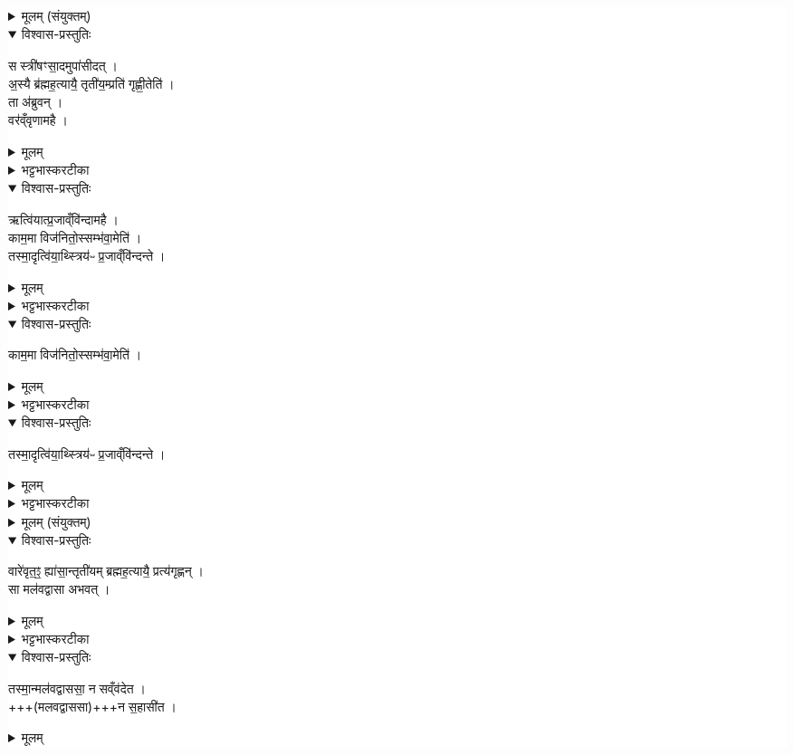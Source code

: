 <details><summary>मूलम् (संयुक्तम्)</summary></details>

<details open><summary>विश्वास-प्रस्तुतिः</summary>

स स्त्री॑षꣳसा॒दमुपा॑सीदत् ।  
अ॒स्यै ब्र॑ह्मह॒त्यायै॒ तृती॑य॒म्प्रति॑ गृह्णी॒तेति॑ ।  
ता अ॑ब्रुवन् ।  
वर॑व्ँवृणामहै ।  
</details>

<details><summary>मूलम्</summary></details>

<details><summary>भट्टभास्करटीका</summary></details>

<details open><summary>विश्वास-प्रस्तुतिः</summary>

ऋत्वि॑यात्प्र॒जाव्ँवि॑न्दामहै ।  
काम॒मा विज॑नितो॒स्सम्भ॑वा॒मेति॑ ।  
तस्मा॒दृत्वि॑या॒थ्स्त्रिय॑ᳶ प्र॒जाव्ँवि॑न्दन्ते ।  
</details>

<details><summary>मूलम्</summary></details>

<details><summary>भट्टभास्करटीका</summary></details>

<details open><summary>विश्वास-प्रस्तुतिः</summary>

काम॒मा विज॑नितो॒स्सम्भ॑वा॒मेति॑ ।  
</details>

<details><summary>मूलम्</summary></details>

<details><summary>भट्टभास्करटीका</summary></details>

<details open><summary>विश्वास-प्रस्तुतिः</summary>

तस्मा॒दृत्वि॑या॒थ्स्त्रिय॑ᳶ प्र॒जाव्ँवि॑न्दन्ते ।  
</details>

<details><summary>मूलम्</summary></details>

<details><summary>भट्टभास्करटीका</summary></details>

<details><summary>मूलम् (संयुक्तम्)</summary></details>

<details open><summary>विश्वास-प्रस्तुतिः</summary>

वारे॑वृत॒ꣵ॒ ह्या॑सा॒न्तृती॑यम् ब्रह्मह॒त्यायै॒ प्रत्य॑गृह्णन् ।    
सा मल॑वद्वासा अभवत् ।  
</details>

<details><summary>मूलम्</summary></details>

<details><summary>भट्टभास्करटीका</summary></details>

<details open><summary>विश्वास-प्रस्तुतिः</summary>

तस्मा॒न्मल॑वद्वाससा॒ न सव्ँव॑देत ।  
+++(मलवद्वाससा)+++न स॒हासी॑त ।
</details>

<details><summary>मूलम्</summary></details>
